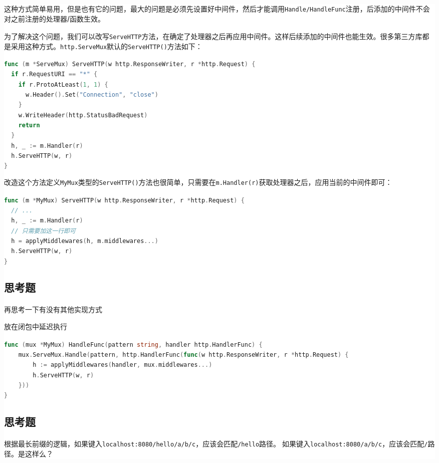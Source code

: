 

这种方式简单易用，但是也有它的问题，最大的问题是必须先设置好中间件，然后才能调用`Handle/HandleFunc`注册，后添加的中间件不会对之前注册的处理器/函数生效。

为了解决这个问题，我们可以改写`ServeHTTP`方法，在确定了处理器之后再应用中间件。这样后续添加的中间件也能生效。很多第三方库都是采用这种方式。`http.ServeMux`默认的`ServeHTTP()`方法如下：

```go
func (m *ServeMux) ServeHTTP(w http.ResponseWriter, r *http.Request) {
  if r.RequestURI == "*" {
    if r.ProtoAtLeast(1, 1) {
      w.Header().Set("Connection", "close")
    }
    w.WriteHeader(http.StatusBadRequest)
    return
  }
  h, _ := m.Handler(r)
  h.ServeHTTP(w, r)
}
```



改造这个方法定义`MyMux`类型的`ServeHTTP()`方法也很简单，只需要在`m.Handler(r)`获取处理器之后，应用当前的中间件即可：

```go
func (m *MyMux) ServeHTTP(w http.ResponseWriter, r *http.Request) {
  // ...
  h, _ := m.Handler(r)
  // 只需要加这一行即可
  h = applyMiddlewares(h, m.middlewares...)
  h.ServeHTTP(w, r)
}
```



## 思考题

再思考一下有没有其他实现方式

放在闭包中延迟执行

```go
func (mux *MyMux) HandleFunc(pattern string, handler http.HandlerFunc) {
	mux.ServeMux.Handle(pattern, http.HandlerFunc(func(w http.ResponseWriter, r *http.Request) {
		h := applyMiddlewares(handler, mux.middlewares...)
		h.ServeHTTP(w, r)
	}))
}
```



## 思考题

根据最长前缀的逻辑，如果键入`localhost:8080/hello/a/b/c`，应该会匹配`/hello`路径。 如果键入`localhost:8080/a/b/c`，应该会匹配`/`路径。是这样么？



